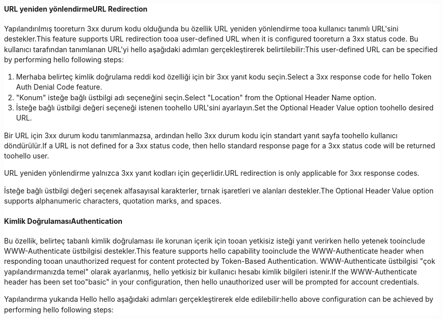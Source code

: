 #### <a name="url-redirection"></a><span data-ttu-id="c6d1a-172">URL yeniden yönlendirme</span><span class="sxs-lookup"><span data-stu-id="c6d1a-172">URL Redirection</span></span>

<span data-ttu-id="c6d1a-173">Yapılandırılmış tooreturn 3xx durum kodu olduğunda bu özellik URL yeniden yönlendirme tooa kullanıcı tanımlı URL'sini destekler.</span><span class="sxs-lookup"><span data-stu-id="c6d1a-173">This feature supports URL redirection tooa user-defined URL when it is configured tooreturn a 3xx status code.</span></span> <span data-ttu-id="c6d1a-174">Bu kullanıcı tarafından tanımlanan URL'yi hello aşağıdaki adımları gerçekleştirerek belirtilebilir:</span><span class="sxs-lookup"><span data-stu-id="c6d1a-174">This user-defined URL can be specified by performing hello following steps:</span></span>

1. <span data-ttu-id="c6d1a-175">Merhaba belirteç kimlik doğrulama reddi kod özelliği için bir 3xx yanıt kodu seçin.</span><span class="sxs-lookup"><span data-stu-id="c6d1a-175">Select a 3xx response code for hello Token Auth Denial Code feature.</span></span>
2. <span data-ttu-id="c6d1a-176">"Konum" isteğe bağlı üstbilgi adı seçeneğini seçin.</span><span class="sxs-lookup"><span data-stu-id="c6d1a-176">Select "Location" from the Optional Header Name option.</span></span>
3. <span data-ttu-id="c6d1a-177">İsteğe bağlı üstbilgi değeri seçeneği istenen toohello URL'sini ayarlayın.</span><span class="sxs-lookup"><span data-stu-id="c6d1a-177">Set the Optional Header Value option toohello desired URL.</span></span>

<span data-ttu-id="c6d1a-178">Bir URL için 3xx durum kodu tanımlanmazsa, ardından hello 3xx durum kodu için standart yanıt sayfa toohello kullanıcı döndürülür.</span><span class="sxs-lookup"><span data-stu-id="c6d1a-178">If a URL is not defined for a 3xx status code, then hello standard response page for a 3xx status code will be returned toohello user.</span></span>

<span data-ttu-id="c6d1a-179">URL yeniden yönlendirme yalnızca 3xx yanıt kodları için geçerlidir.</span><span class="sxs-lookup"><span data-stu-id="c6d1a-179">URL redirection is only applicable for 3xx response codes.</span></span>

<span data-ttu-id="c6d1a-180">İsteğe bağlı üstbilgi değeri seçenek alfasayısal karakterler, tırnak işaretleri ve alanları destekler.</span><span class="sxs-lookup"><span data-stu-id="c6d1a-180">The Optional Header Value option supports alphanumeric characters, quotation marks, and spaces.</span></span>

#### <a name="authentication"></a><span data-ttu-id="c6d1a-181">Kimlik Doğrulaması</span><span class="sxs-lookup"><span data-stu-id="c6d1a-181">Authentication</span></span>

<span data-ttu-id="c6d1a-182">Bu özellik, belirteç tabanlı kimlik doğrulaması ile korunan içerik için tooan yetkisiz isteği yanıt verirken hello yetenek tooinclude WWW-Authenticate üstbilgisi destekler.</span><span class="sxs-lookup"><span data-stu-id="c6d1a-182">This feature supports hello capability tooinclude the WWW-Authenticate header when responding tooan unauthorized request for content protected by Token-Based Authentication.</span></span> <span data-ttu-id="c6d1a-183">WWW-Authenticate üstbilgisi "çok yapılandırmanızda temel" olarak ayarlanmış, hello yetkisiz bir kullanıcı hesabı kimlik bilgileri istenir.</span><span class="sxs-lookup"><span data-stu-id="c6d1a-183">If the WWW-Authenticate header has been set too"basic" in your configuration, then hello unauthorized user will be prompted for account credentials.</span></span>

<span data-ttu-id="c6d1a-184">Yapılandırma yukarıda Hello hello aşağıdaki adımları gerçekleştirerek elde edilebilir:</span><span class="sxs-lookup"><span data-stu-id="c6d1a-184">hello above configuration can be achieved by performing hello following steps:</span></span>
